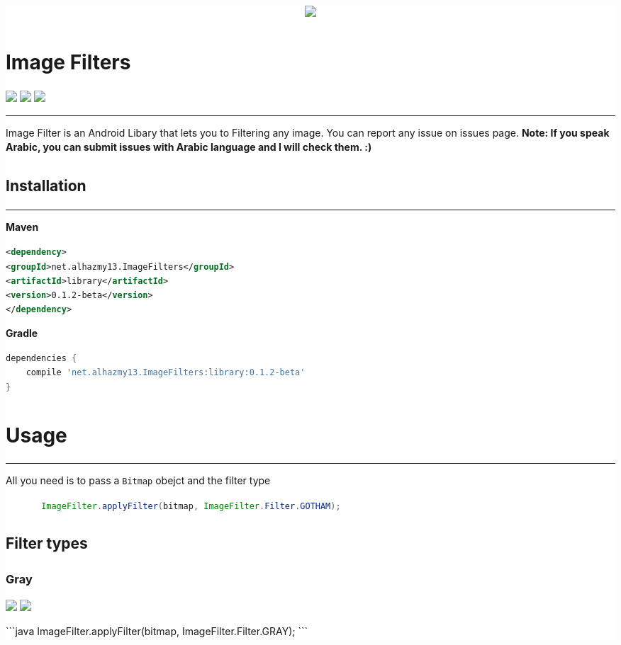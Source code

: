 <p align="center">
  <img src="https://cloud.githubusercontent.com/assets/4659608/13037638/90bc848c-d396-11e5-98d0-572a3e902576.png">
</p>

# Image Filters

![](https://img.shields.io/badge/Platform-Android-brightgreen.svg)
![](https://img.shields.io/crates/l/rustc-serialize.svg)
![](https://img.shields.io/badge/version-0.1.2_beta-blue.svg)

------ 
Image Filter is an Android Libary that lets you to Filtering any image.
You can report any issue on issues page. **Note: If you speak Arabic, you can submit issues with Arabic language and I will check them. :)**


## Installation
------ 
**Maven**
```xml
<dependency>
<groupId>net.alhazmy13.ImageFilters</groupId>
<artifactId>library</artifactId>
<version>0.1.2-beta</version>
</dependency>
```


**Gradle**
```gradle
dependencies {
	compile 'net.alhazmy13.ImageFilters:library:0.1.2-beta'
}
```

# Usage
------ 
All you need is to pass a `Bitmap` obejct and the filter type
```java
       ImageFilter.applyFilter(bitmap, ImageFilter.Filter.GOTHAM);
```
## Filter types
### Gray
<p align="left">
  <img src="https://cloud.githubusercontent.com/assets/4659608/13037688/af70d198-d397-11e5-824b-17fc4035ac80.png" width="200">
  <img src="https://cloud.githubusercontent.com/assets/4659608/13037677/6060dfe4-d397-11e5-8d50-0cf960914a8b.png" width="200">
</p>
```java
ImageFilter.applyFilter(bitmap, ImageFilter.Filter.GRAY);
```
